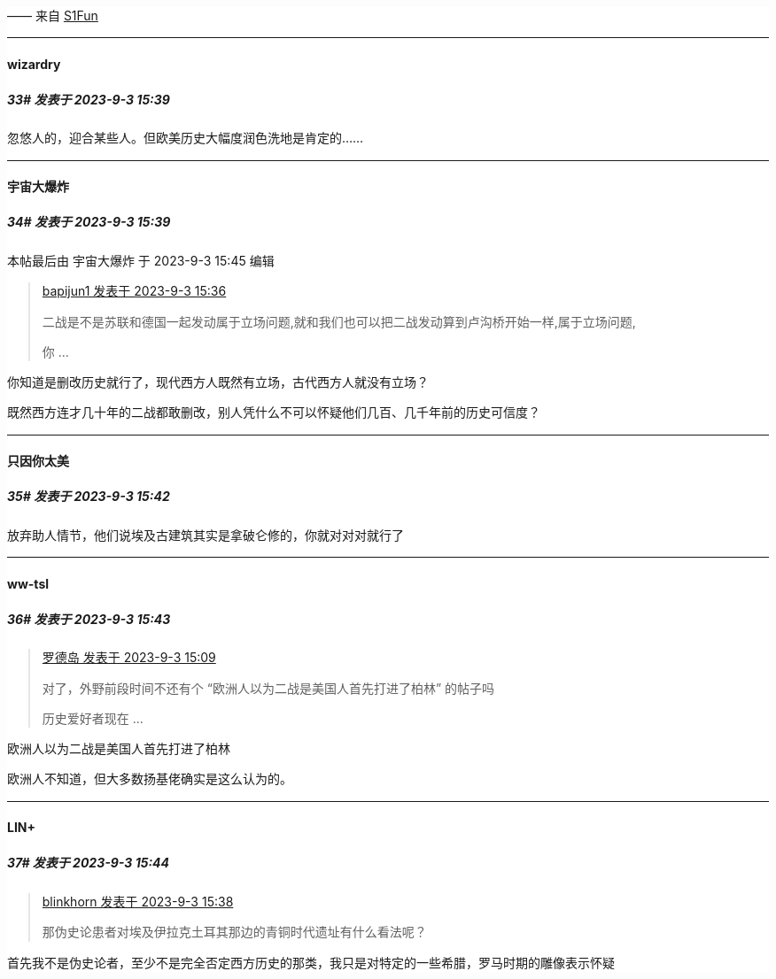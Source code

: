 —— 来自 [S1Fun](https://s1fun.koalcat.com)

*****

####  wizardry  
##### 33#       发表于 2023-9-3 15:39

忽悠人的，迎合某些人。但欧美历史大幅度润色洗地是肯定的……

*****

####  宇宙大爆炸  
##### 34#       发表于 2023-9-3 15:39

 本帖最后由 宇宙大爆炸 于 2023-9-3 15:45 编辑 
<blockquote><a href="httphttps://bbs.saraba1st.com/2b/forum.php?mod=redirect&amp;goto=findpost&amp;pid=62277539&amp;ptid=2151175" target="_blank">bapijun1 发表于 2023-9-3 15:36</a>

二战是不是苏联和德国一起发动属于立场问题,就和我们也可以把二战发动算到卢沟桥开始一样,属于立场问题,

你 ...</blockquote>
你知道是删改历史就行了，现代西方人既然有立场，古代西方人就没有立场？

既然西方连才几十年的二战都敢删改，别人凭什么不可以怀疑他们几百、几千年前的历史可信度？

*****

####  只因你太美  
##### 35#       发表于 2023-9-3 15:42

放弃助人情节，他们说埃及古建筑其实是拿破仑修的，你就对对对就行了

*****

####  ww-tsl  
##### 36#       发表于 2023-9-3 15:43

<blockquote><a href="httphttps://bbs.saraba1st.com/2b/forum.php?mod=redirect&amp;goto=findpost&amp;pid=62277294&amp;ptid=2151175" target="_blank">罗德岛 发表于 2023-9-3 15:09</a>

对了，外野前段时间不还有个 “欧洲人以为二战是美国人首先打进了柏林” 的帖子吗

历史爱好者现在 ...</blockquote>
欧洲人以为二战是美国人首先打进了柏林

欧洲人不知道，但大多数扬基佬确实是这么认为的。

*****

####  LIN+  
##### 37#       发表于 2023-9-3 15:44

<blockquote><a href="httphttps://bbs.saraba1st.com/2b/forum.php?mod=redirect&amp;goto=findpost&amp;pid=62277552&amp;ptid=2151175" target="_blank">blinkhorn 发表于 2023-9-3 15:38</a>

那伪史论患者对埃及伊拉克土耳其那边的青铜时代遗址有什么看法呢？</blockquote>
首先我不是伪史论者，至少不是完全否定西方历史的那类，我只是对特定的一些希腊，罗马时期的雕像表示怀疑
